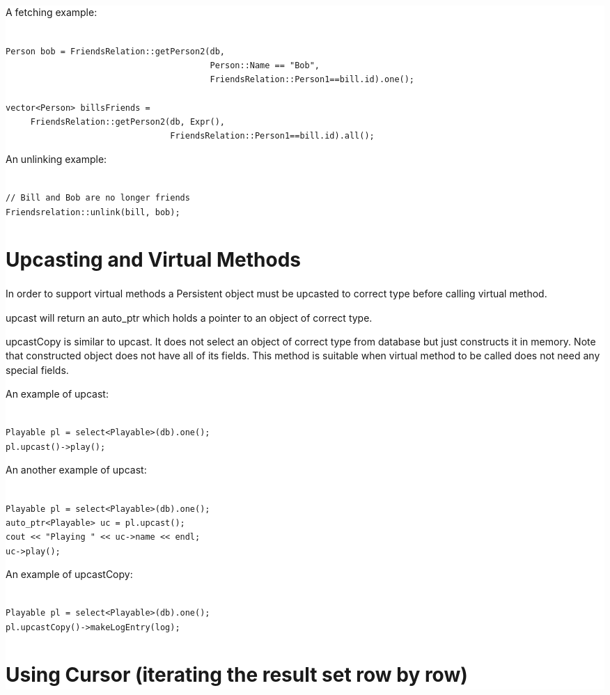 A fetching example:
~~~~~~~~~~~~~~~{.cpp}

Person bob = FriendsRelation::getPerson2(db, 
                                         Person::Name == "Bob",
                                         FriendsRelation::Person1==bill.id).one();

vector<Person> billsFriends = 
     FriendsRelation::getPerson2(db, Expr(), 
                                 FriendsRelation::Person1==bill.id).all();
~~~~~~~~~~~~~~~

An unlinking example:
~~~~~~~~~~~~~~~{.cpp}

// Bill and Bob are no longer friends
Friendsrelation::unlink(bill, bob);
~~~~~~~~~~~~~~~

# Upcasting and Virtual Methods #

In order to support virtual methods a Persistent object must be upcasted to correct type before calling virtual method.

upcast will return an auto_ptr which holds a pointer to an object of correct type.

upcastCopy is similar to upcast. It does not select an object of correct type from database but just constructs it in memory. Note that constructed object does not have all of its fields. This method is suitable when virtual method to be called does not need any special fields.

An example of upcast:
~~~~~~~~~~~~~~~{.cpp}

Playable pl = select<Playable>(db).one();
pl.upcast()->play();
~~~~~~~~~~~~~~~

An another example of upcast:
~~~~~~~~~~~~~~~{.cpp}

Playable pl = select<Playable>(db).one();
auto_ptr<Playable> uc = pl.upcast();
cout << "Playing " << uc->name << endl;
uc->play();
~~~~~~~~~~~~~~~

An example of upcastCopy:
~~~~~~~~~~~~~~~{.cpp}

Playable pl = select<Playable>(db).one();
pl.upcastCopy()->makeLogEntry(log);
~~~~~~~~~~~~~~~

# Using Cursor (iterating the result set row by row)
